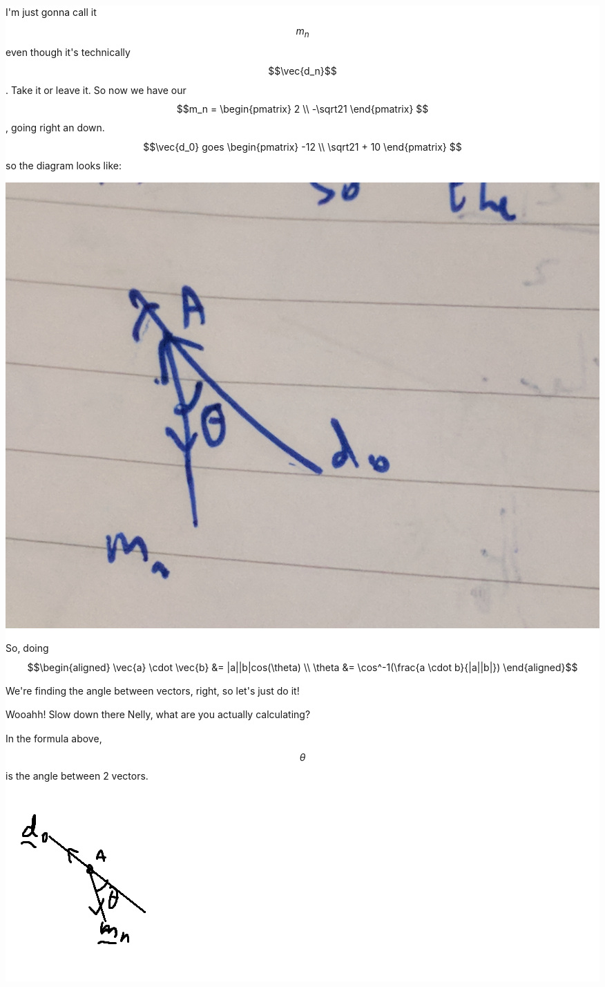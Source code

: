 I'm just gonna call it $$m_n$$ even though it's technically $$\vec{d_n}$$. Take it or leave it.
So now we have our $$m_n = \begin{pmatrix} 2 \\ -\sqrt21 \end{pmatrix} $$, going right an down. $$\vec{d_0} goes \begin{pmatrix} -12 \\ \sqrt21 + 10 \end{pmatrix} $$ so the diagram looks like:

![DIAGRAM](/assets/maths/img/6.png)

So, doing
$$\begin{aligned}
\vec{a} \cdot \vec{b} &= |a||b|cos(\theta) \\ 
\theta &= \cos^-1(\frac{a \cdot b}{|a||b|}) 
\end{aligned}$$

We're finding the angle between vectors, right, so let's just do it! 

Wooahh! Slow down there Nelly, what are you actually calculating?

In the formula above, $$\theta$$ is the angle between 2 vectors.

![DIAGRAM](/assets/maths/img/7.png)

